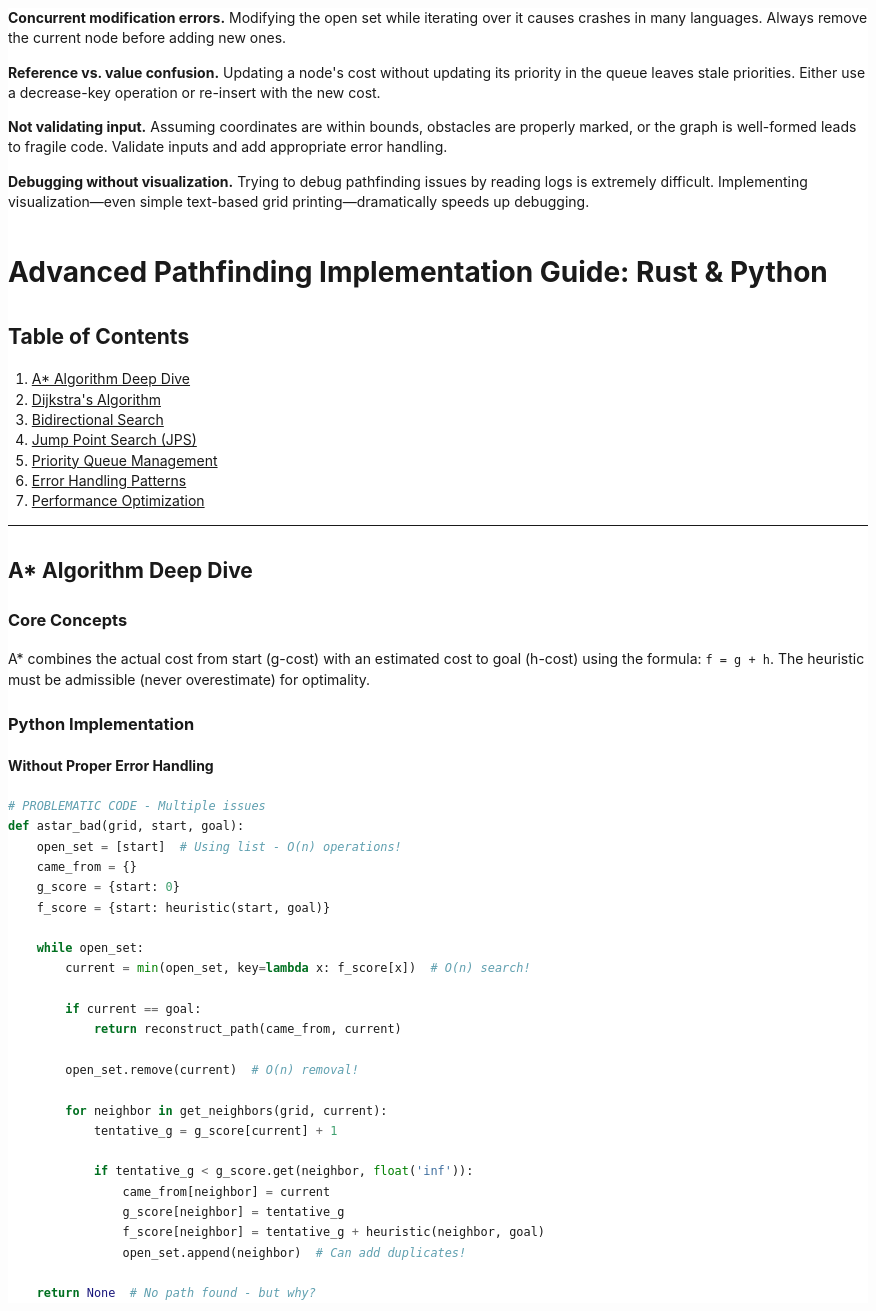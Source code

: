 **Concurrent modification errors.** Modifying the open set while iterating over it causes crashes in many languages. Always remove the current node before adding new ones.

**Reference vs. value confusion.** Updating a node's cost without updating its priority in the queue leaves stale priorities. Either use a decrease-key operation or re-insert with the new cost.

**Not validating input.** Assuming coordinates are within bounds, obstacles are properly marked, or the graph is well-formed leads to fragile code. Validate inputs and add appropriate error handling.

**Debugging without visualization.** Trying to debug pathfinding issues by reading logs is extremely difficult. Implementing visualization—even simple text-based grid printing—dramatically speeds up debugging.

# Advanced Pathfinding Implementation Guide: Rust & Python

## Table of Contents
1. [A* Algorithm Deep Dive](#a-star-algorithm)
2. [Dijkstra's Algorithm](#dijkstras-algorithm)
3. [Bidirectional Search](#bidirectional-search)
4. [Jump Point Search (JPS)](#jump-point-search)
5. [Priority Queue Management](#priority-queue-management)
6. [Error Handling Patterns](#error-handling-patterns)
7. [Performance Optimization](#performance-optimization)

---

## A* Algorithm Deep Dive

### Core Concepts

A* combines the actual cost from start (g-cost) with an estimated cost to goal (h-cost) using the formula: `f = g + h`. The heuristic must be admissible (never overestimate) for optimality.

### Python Implementation

#### Without Proper Error Handling

```python
# PROBLEMATIC CODE - Multiple issues
def astar_bad(grid, start, goal):
    open_set = [start]  # Using list - O(n) operations!
    came_from = {}
    g_score = {start: 0}
    f_score = {start: heuristic(start, goal)}
    
    while open_set:
        current = min(open_set, key=lambda x: f_score[x])  # O(n) search!
        
        if current == goal:
            return reconstruct_path(came_from, current)
        
        open_set.remove(current)  # O(n) removal!
        
        for neighbor in get_neighbors(grid, current):
            tentative_g = g_score[current] + 1
            
            if tentative_g < g_score.get(neighbor, float('inf')):
                came_from[neighbor] = current
                g_score[neighbor] = tentative_g
                f_score[neighbor] = tentative_g + heuristic(neighbor, goal)
                open_set.append(neighbor)  # Can add duplicates!
    
    return None  # No path found - but why?
```